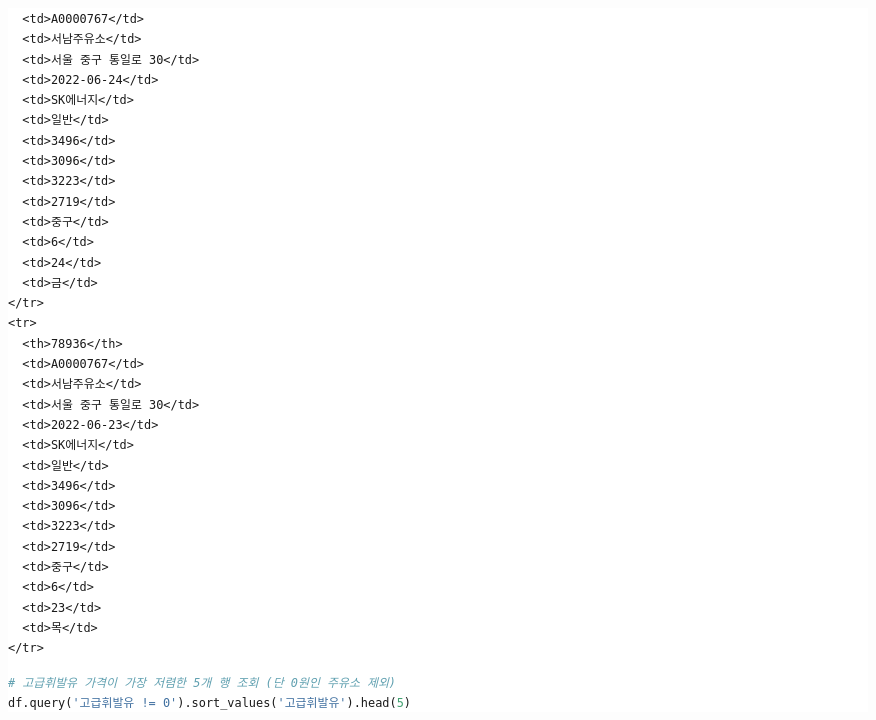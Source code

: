       <td>A0000767</td>
      <td>서남주유소</td>
      <td>서울 중구 통일로 30</td>
      <td>2022-06-24</td>
      <td>SK에너지</td>
      <td>일반</td>
      <td>3496</td>
      <td>3096</td>
      <td>3223</td>
      <td>2719</td>
      <td>중구</td>
      <td>6</td>
      <td>24</td>
      <td>금</td>
    </tr>
    <tr>
      <th>78936</th>
      <td>A0000767</td>
      <td>서남주유소</td>
      <td>서울 중구 통일로 30</td>
      <td>2022-06-23</td>
      <td>SK에너지</td>
      <td>일반</td>
      <td>3496</td>
      <td>3096</td>
      <td>3223</td>
      <td>2719</td>
      <td>중구</td>
      <td>6</td>
      <td>23</td>
      <td>목</td>
    </tr>
  </tbody>
</table>
</div>




```python
# 고급휘발유 가격이 가장 저렴한 5개 행 조회 (단 0원인 주유소 제외)
df.query('고급휘발유 != 0').sort_values('고급휘발유').head(5)
```




<div>
<style scoped>
    .dataframe tbody tr th:only-of-type {
        vertical-align: middle;
    }

    .dataframe tbody tr th {
        vertical-align: top;
    }
